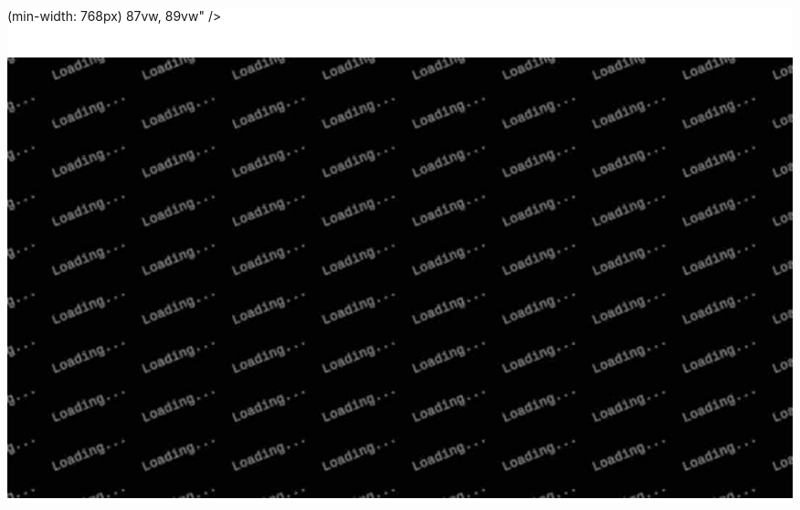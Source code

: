   (min-width: 768px) 87vw,
  89vw" />
</div>

<br>

<div id="container1" class="twentytwenty-container">
 <img width="100%" height="100%" class="lazyload" src="./../images/loading.jpg"
  data-src="./../images/DIU17/tv-21650-1090px.jpg"
  data-srcset="./../images/DIU17/tv-21650-512px.jpg 512w,
  ./../images/DIU17/tv-21650-768px.jpg 768w,
  ./../images/DIU17/tv-21650-1090px.jpg 1090w"
  sizes="(min-width: 1218px) 1090px,
  (min-width: 768px) 87vw,
  89vw" />